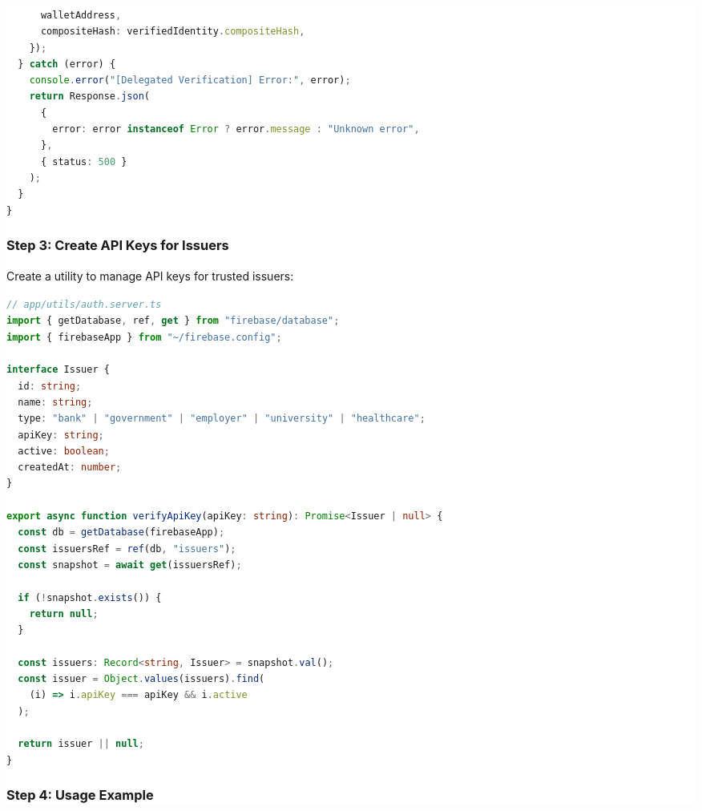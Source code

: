 ```typescript
      walletAddress,
      compositeHash: verifiedIdentity.compositeHash,
    });
  } catch (error) {
    console.error("[Delegated Verification] Error:", error);
    return Response.json(
      {
        error: error instanceof Error ? error.message : "Unknown error",
      },
      { status: 500 }
    );
  }
}
```

### Step 3: Create API Keys for Issuers

Create a utility to manage API keys for trusted issuers:

```typescript
// app/utils/auth.server.ts
import { getDatabase, ref, get } from "firebase/database";
import { firebaseApp } from "~/firebase.config";

interface Issuer {
  id: string;
  name: string;
  type: "bank" | "government" | "employer" | "university" | "healthcare";
  apiKey: string;
  active: boolean;
  createdAt: number;
}

export async function verifyApiKey(apiKey: string): Promise<Issuer | null> {
  const db = getDatabase(firebaseApp);
  const issuersRef = ref(db, "issuers");
  const snapshot = await get(issuersRef);

  if (!snapshot.exists()) {
    return null;
  }

  const issuers: Record<string, Issuer> = snapshot.val();
  const issuer = Object.values(issuers).find(
    (i) => i.apiKey === apiKey && i.active
  );

  return issuer || null;
}
```

### Step 4: Usage Example
